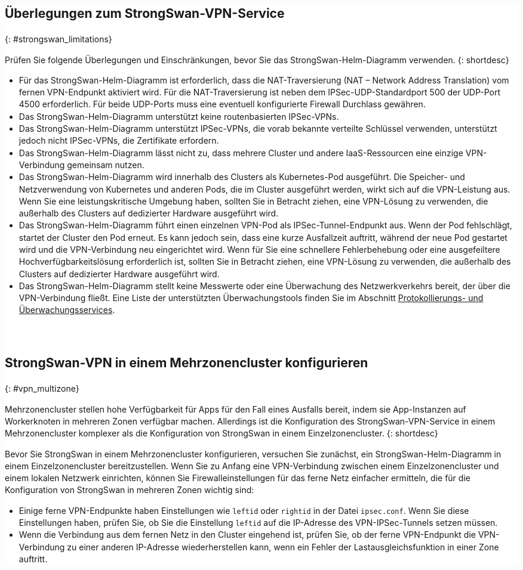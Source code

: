 ## Überlegungen zum StrongSwan-VPN-Service
{: #strongswan_limitations}

Prüfen Sie folgende Überlegungen und Einschränkungen, bevor Sie das StrongSwan-Helm-Diagramm verwenden.
{: shortdesc}

* Für das StrongSwan-Helm-Diagramm ist erforderlich, dass die NAT-Traversierung (NAT – Network Address Translation) vom fernen VPN-Endpunkt aktiviert wird. Für die NAT-Traversierung ist neben dem IPSec-UDP-Standardport 500 der UDP-Port 4500 erforderlich. Für beide UDP-Ports muss eine eventuell konfigurierte Firewall Durchlass gewähren.
* Das StrongSwan-Helm-Diagramm unterstützt keine routenbasierten IPSec-VPNs.
* Das StrongSwan-Helm-Diagramm unterstützt IPSec-VPNs, die vorab bekannte verteilte Schlüssel verwenden, unterstützt jedoch nicht IPSec-VPNs, die Zertifikate erfordern.
* Das StrongSwan-Helm-Diagramm lässt nicht zu, dass mehrere Cluster und andere IaaS-Ressourcen eine einzige VPN-Verbindung gemeinsam nutzen.
* Das StrongSwan-Helm-Diagramm wird innerhalb des Clusters als Kubernetes-Pod ausgeführt. Die Speicher- und Netzverwendung von Kubernetes und anderen Pods, die im Cluster ausgeführt werden, wirkt sich auf die VPN-Leistung aus. Wenn Sie eine leistungskritische Umgebung haben, sollten Sie in Betracht ziehen, eine VPN-Lösung zu verwenden, die außerhalb des Clusters auf dedizierter Hardware ausgeführt wird.
* Das StrongSwan-Helm-Diagramm führt einen einzelnen VPN-Pod als IPSec-Tunnel-Endpunkt aus. Wenn der Pod fehlschlägt, startet der Cluster den Pod erneut. Es kann jedoch sein, dass eine kurze Ausfallzeit auftritt, während der neue Pod gestartet wird und die VPN-Verbindung neu eingerichtet wird. Wenn für Sie eine schnellere Fehlerbehebung oder eine ausgefeiltere Hochverfügbarkeitslösung erforderlich ist, sollten Sie in Betracht ziehen, eine VPN-Lösung zu verwenden, die außerhalb des Clusters auf dedizierter Hardware ausgeführt wird.
* Das StrongSwan-Helm-Diagramm stellt keine Messwerte oder eine Überwachung des Netzwerkverkehrs bereit, der über die VPN-Verbindung fließt. Eine Liste der unterstützten Überwachungstools finden Sie im Abschnitt [Protokollierungs- und Überwachungsservices](/docs/containers?topic=containers-supported_integrations#health_services).

<br />


## StrongSwan-VPN in einem Mehrzonencluster konfigurieren
{: #vpn_multizone}

Mehrzonencluster stellen hohe Verfügbarkeit für Apps für den Fall eines Ausfalls bereit, indem sie App-Instanzen auf Workerknoten in mehreren Zonen verfügbar machen. Allerdings ist die Konfiguration des StrongSwan-VPN-Service in einem Mehrzonencluster komplexer als die Konfiguration von StrongSwan in einem Einzelzonencluster.
{: shortdesc}

Bevor Sie StrongSwan in einem Mehrzonencluster konfigurieren, versuchen Sie zunächst, ein StrongSwan-Helm-Diagramm in einem Einzelzonencluster bereitzustellen. Wenn Sie zu Anfang eine VPN-Verbindung zwischen einem Einzelzonencluster und einem lokalen Netzwerk einrichten, können Sie Firewalleinstellungen für das ferne Netz einfacher ermitteln, die für die Konfiguration von StrongSwan in mehreren Zonen wichtig sind:
* Einige ferne VPN-Endpunkte haben Einstellungen wie `leftid` oder `rightid` in der Datei `ipsec.conf`. Wenn Sie diese Einstellungen haben, prüfen Sie, ob Sie die Einstellung `leftid` auf die IP-Adresse des VPN-IPSec-Tunnels setzen müssen.
*	Wenn die Verbindung aus dem fernen Netz in den Cluster eingehend ist, prüfen Sie, ob der ferne VPN-Endpunkt die VPN-Verbindung zu einer anderen IP-Adresse wiederherstellen kann, wenn ein Fehler der Lastausgleichsfunktion in einer Zone auftritt.
